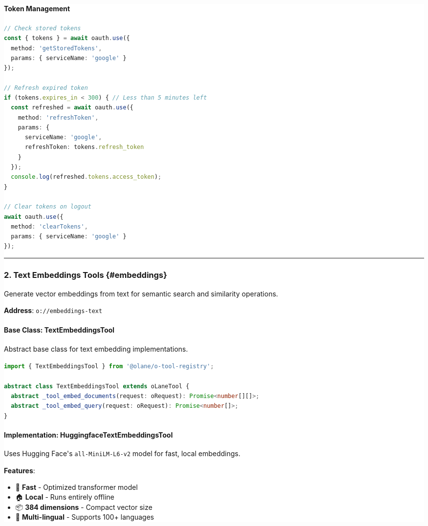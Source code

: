 #### Token Management

```typescript
// Check stored tokens
const { tokens } = await oauth.use({
  method: 'getStoredTokens',
  params: { serviceName: 'google' }
});

// Refresh expired token
if (tokens.expires_in < 300) { // Less than 5 minutes left
  const refreshed = await oauth.use({
    method: 'refreshToken',
    params: {
      serviceName: 'google',
      refreshToken: tokens.refresh_token
    }
  });
  console.log(refreshed.tokens.access_token);
}

// Clear tokens on logout
await oauth.use({
  method: 'clearTokens',
  params: { serviceName: 'google' }
});
```

---

### 2. Text Embeddings Tools {#embeddings}

Generate vector embeddings from text for semantic search and similarity operations.

**Address**: `o://embeddings-text`

#### Base Class: TextEmbeddingsTool

Abstract base class for text embedding implementations.

```typescript
import { TextEmbeddingsTool } from '@olane/o-tool-registry';

abstract class TextEmbeddingsTool extends oLaneTool {
  abstract _tool_embed_documents(request: oRequest): Promise<number[][]>;
  abstract _tool_embed_query(request: oRequest): Promise<number[]>;
}
```

#### Implementation: HuggingfaceTextEmbeddingsTool

Uses Hugging Face's `all-MiniLM-L6-v2` model for fast, local embeddings.

**Features**:
- 🚀 **Fast** - Optimized transformer model
- 🏠 **Local** - Runs entirely offline
- 📦 **384 dimensions** - Compact vector size
- 🎯 **Multi-lingual** - Supports 100+ languages
